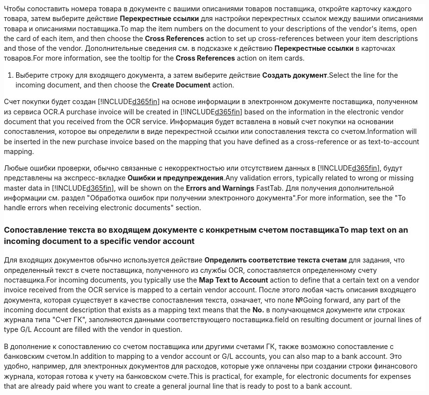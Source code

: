 <span data-ttu-id="6504f-166">Чтобы сопоставить номера товара в документе с вашими описаниями товаров поставщика, откройте карточку каждого товара, затем выберите действие **Перекрестные ссылки** для настройки перекрестных ссылок между вашими описаниями товара и описаниями поставщика.</span><span class="sxs-lookup"><span data-stu-id="6504f-166">To map the item numbers on the document to your descriptions of the vendor's items, open the card of each item, and then choose the **Cross References** action to set up cross-references between your item descriptions and those of the vendor.</span></span> <span data-ttu-id="6504f-167">Дополнительные сведения см. в подсказке к действию **Перекрестные ссылки** в карточках товаров.</span><span class="sxs-lookup"><span data-stu-id="6504f-167">For more information, see the tooltip for the **Cross References** action on item cards.</span></span>

1. <span data-ttu-id="6504f-168">Выберите строку для входящего документа, а затем выберите действие **Создать документ**.</span><span class="sxs-lookup"><span data-stu-id="6504f-168">Select the line for the incoming document, and then choose the **Create Document** action.</span></span>

<span data-ttu-id="6504f-169">Счет покупки будет создан [!INCLUDE[d365fin](includes/d365fin_md.md)] на основе информации в электронном документе поставщика, полученном из сервиса OCR.</span><span class="sxs-lookup"><span data-stu-id="6504f-169">A purchase invoice will be created in [!INCLUDE[d365fin](includes/d365fin_md.md)] based on the information in the electronic vendor document that you received from the OCR service.</span></span> <span data-ttu-id="6504f-170">Информация будет вставлена в новый счет покупки на основании сопоставления, которое вы определили в виде перекрестной ссылки или сопоставления текста со счетом.</span><span class="sxs-lookup"><span data-stu-id="6504f-170">Information will be inserted in the new purchase invoice based on the mapping that you have defined as a cross-reference or as text-to-account mapping.</span></span>

<span data-ttu-id="6504f-171">Любые ошибки проверки, обычно связанные с некорректностью или отсутствием данных в [!INCLUDE[d365fin](includes/d365fin_md.md)], будут представлены на экспресс-вкладке **Ошибки и предупреждения**.</span><span class="sxs-lookup"><span data-stu-id="6504f-171">Any validation errors, typically related to wrong or missing master data in [!INCLUDE[d365fin](includes/d365fin_md.md)], will be shown on the **Errors and Warnings** FastTab.</span></span> <span data-ttu-id="6504f-172">Для получения дополнительной информации см. раздел "Обработка ошибок при получении электронного документа".</span><span class="sxs-lookup"><span data-stu-id="6504f-172">For more information, see the "To handle errors when receiving electronic documents" section.</span></span>

### <a name="to-map-text-on-an-incoming-document-to-a-specific-vendor-account"></a><span data-ttu-id="6504f-173">Сопоставление текста во входящем документе с конкретным счетом поставщика</span><span class="sxs-lookup"><span data-stu-id="6504f-173">To map text on an incoming document to a specific vendor account</span></span>
<span data-ttu-id="6504f-174">Для входящих документов обычно используется действие **Определить соответствие текста счетам** для задания, что определенный текст в счете поставщика, полученного из службы OCR, сопоставляется определенному счету поставщика.</span><span class="sxs-lookup"><span data-stu-id="6504f-174">For incoming documents, you typically use the **Map Text to Account** action to define that a certain text on a vendor invoice received from the OCR service is mapped to a certain vendor account.</span></span> <span data-ttu-id="6504f-175">После этого любая часть описания входящего документа, которая существует в качестве сопоставления текста, означает, что поле **№**</span><span class="sxs-lookup"><span data-stu-id="6504f-175">Going forward, any part of the incoming document description that exists as a mapping text means that the **No.**</span></span> <span data-ttu-id="6504f-176">в получающемся документе или строках журнала типа "Счет ГК", заполняются данными соответствующего поставщика.</span><span class="sxs-lookup"><span data-stu-id="6504f-176">field on resulting document or journal lines of type G/L Account are filled with the vendor in question.</span></span>

<span data-ttu-id="6504f-177">В дополнение к сопоставлению со счетом поставщика или другими счетами ГК, также возможно сопоставление с банковским счетом.</span><span class="sxs-lookup"><span data-stu-id="6504f-177">In addition to mapping to a vendor account or G/L accounts, you can also map to a bank account.</span></span> <span data-ttu-id="6504f-178">Это удобно, например, для электронных документов для расходов, которые уже оплачены при создании строки финансового журнала, которая готова к учету на банковском счете.</span><span class="sxs-lookup"><span data-stu-id="6504f-178">This is practical, for example, for electronic documents for expenses that are already paid where you want to create a general journal line that is ready to post to a bank account.</span></span>
